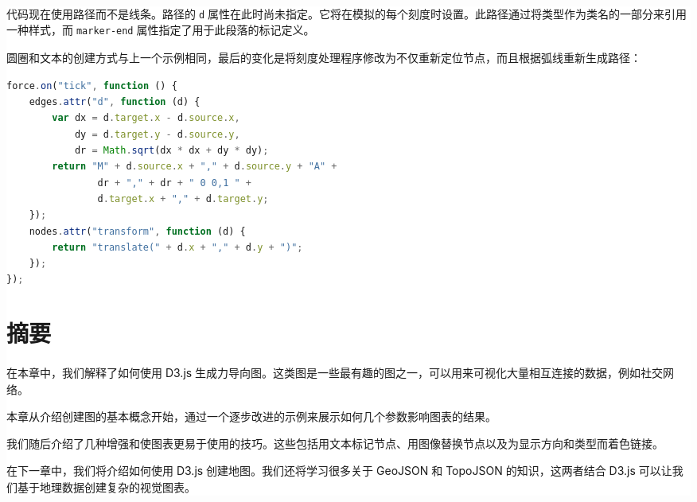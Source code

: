 代码现在使用路径而不是线条。路径的 `d` 属性在此时尚未指定。它将在模拟的每个刻度时设置。此路径通过将类型作为类名的一部分来引用一种样式，而 `marker-end` 属性指定了用于此段落的标记定义。

圆圈和文本的创建方式与上一个示例相同，最后的变化是将刻度处理程序修改为不仅重新定位节点，而且根据弧线重新生成路径：

```js
force.on("tick", function () {
    edges.attr("d", function (d) {
        var dx = d.target.x - d.source.x,
            dy = d.target.y - d.source.y,
            dr = Math.sqrt(dx * dx + dy * dy);
        return "M" + d.source.x + "," + d.source.y + "A" +
                dr + "," + dr + " 0 0,1 " +
                d.target.x + "," + d.target.y;
    });
    nodes.attr("transform", function (d) {
        return "translate(" + d.x + "," + d.y + ")";
    });
}); 
```

# 摘要

在本章中，我们解释了如何使用 D3.js 生成力导向图。这类图是一些最有趣的图之一，可以用来可视化大量相互连接的数据，例如社交网络。

本章从介绍创建图的基本概念开始，通过一个逐步改进的示例来展示如何几个参数影响图表的结果。

我们随后介绍了几种增强和使图表更易于使用的技巧。这些包括用文本标记节点、用图像替换节点以及为显示方向和类型而着色链接。

在下一章中，我们将介绍如何使用 D3.js 创建地图。我们还将学习很多关于 GeoJSON 和 TopoJSON 的知识，这两者结合 D3.js 可以让我们基于地理数据创建复杂的视觉图表。
